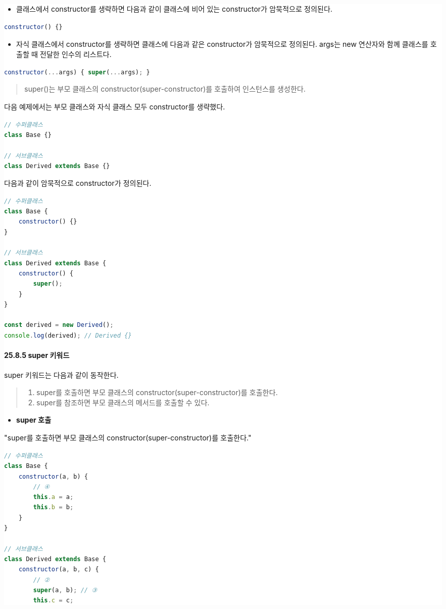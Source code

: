 -   클래스에서 constructor를 생략하면 다음과 같이 클래스에 비어 있는 constructor가 암묵적으로 정의된다.

```js
constructor() {}
```

-   자식 클래스에서 constructor를 생략하면 클래스에 다음과 같은 constructor가 암묵적으로 정의된다. args는 new 연산자와 함께 클래스를 호출할 때 전달한 인수의 리스트다.

```js
constructor(...args) { super(...args); }
```

> super()는 부모 클래스의 constructor(super-constructor)를 호출하여 인스턴스를 생성한다.

다음 예제에서는 부모 클래스와 자식 클래스 모두 constructor를 생략했다.

```js
// 수퍼클래스
class Base {}

// 서브클래스
class Derived extends Base {}
```

다음과 같이 암묵적으로 constructor가 정의된다.

```js
// 수퍼클래스
class Base {
    constructor() {}
}

// 서브클래스
class Derived extends Base {
    constructor() {
        super();
    }
}

const derived = new Derived();
console.log(derived); // Derived {}
```

#### 25.8.5 super 키워드

super 키워드는 다음과 같이 동작한다.

> 1. super를 호출하면 부모 클래스의 constructor(super-constructor)를 호출한다.
> 2. super를 참조하면 부모 클래스의 메서드를 호출할 수 있다.

-   **super 호출**

"super를 호출하면 부모 클래스의 constructor(super-constructor)를 호출한다."

```js
// 수퍼클래스
class Base {
    constructor(a, b) {
        // ④
        this.a = a;
        this.b = b;
    }
}

// 서브클래스
class Derived extends Base {
    constructor(a, b, c) {
        // ②
        super(a, b); // ③
        this.c = c;
```